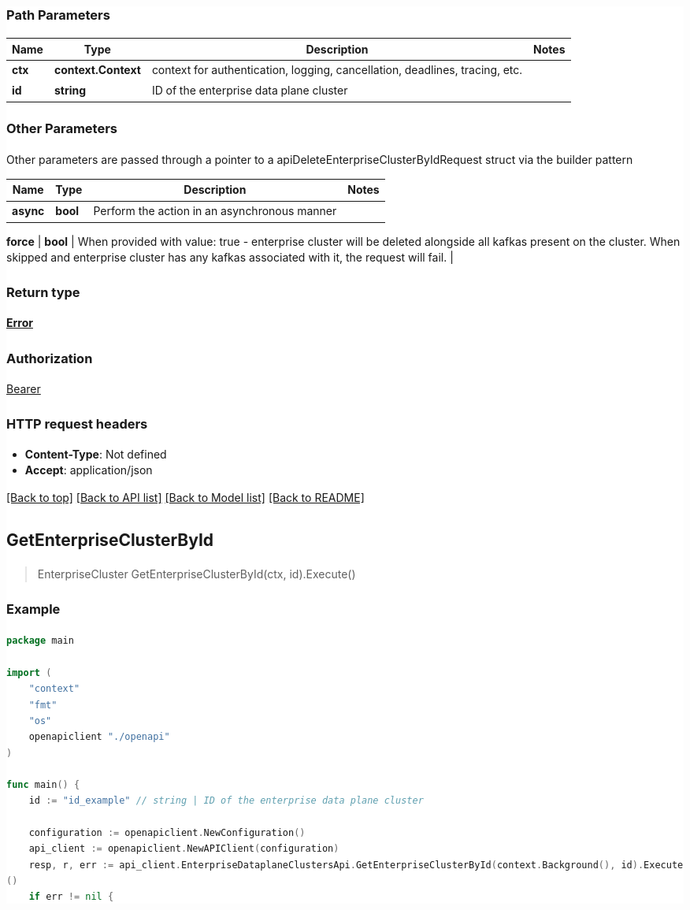### Path Parameters


Name | Type | Description  | Notes
------------- | ------------- | ------------- | -------------
**ctx** | **context.Context** | context for authentication, logging, cancellation, deadlines, tracing, etc.
**id** | **string** | ID of the enterprise data plane cluster | 

### Other Parameters

Other parameters are passed through a pointer to a apiDeleteEnterpriseClusterByIdRequest struct via the builder pattern


Name | Type | Description  | Notes
------------- | ------------- | ------------- | -------------
 **async** | **bool** | Perform the action in an asynchronous manner | 

 **force** | **bool** | When provided with value: true - enterprise cluster will be deleted alongside all kafkas present on the cluster. When skipped and enterprise cluster has any kafkas associated with it, the request will fail. | 

### Return type

[**Error**](Error.md)

### Authorization

[Bearer](../README.md#Bearer)

### HTTP request headers

- **Content-Type**: Not defined
- **Accept**: application/json

[[Back to top]](#) [[Back to API list]](../README.md#documentation-for-api-endpoints)
[[Back to Model list]](../README.md#documentation-for-models)
[[Back to README]](../README.md)


## GetEnterpriseClusterById

> EnterpriseCluster GetEnterpriseClusterById(ctx, id).Execute()





### Example

```go
package main

import (
    "context"
    "fmt"
    "os"
    openapiclient "./openapi"
)

func main() {
    id := "id_example" // string | ID of the enterprise data plane cluster

    configuration := openapiclient.NewConfiguration()
    api_client := openapiclient.NewAPIClient(configuration)
    resp, r, err := api_client.EnterpriseDataplaneClustersApi.GetEnterpriseClusterById(context.Background(), id).Execute()
    if err != nil {
```